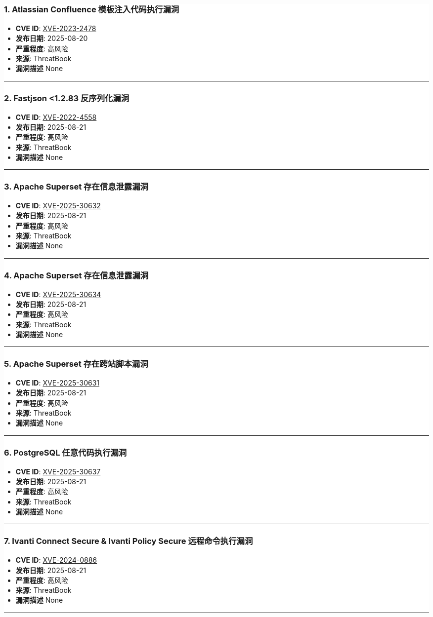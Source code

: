### 1. Atlassian Confluence 模板注入代码执行漏洞
- **CVE ID**: [XVE-2023-2478](https://cve.mitre.org/cgi-bin/cvename.cgi?name=XVE-2023-2478)
- **发布日期**: 2025-08-20
- **严重程度**: 高风险
- **来源**: ThreatBook
- **漏洞描述**
None
---
### 2. Fastjson <1.2.83 反序列化漏洞
- **CVE ID**: [XVE-2022-4558](https://cve.mitre.org/cgi-bin/cvename.cgi?name=XVE-2022-4558)
- **发布日期**: 2025-08-21
- **严重程度**: 高风险
- **来源**: ThreatBook
- **漏洞描述**
None
---
### 3. Apache Superset 存在信息泄露漏洞
- **CVE ID**: [XVE-2025-30632](https://cve.mitre.org/cgi-bin/cvename.cgi?name=XVE-2025-30632)
- **发布日期**: 2025-08-21
- **严重程度**: 高风险
- **来源**: ThreatBook
- **漏洞描述**
None
---
### 4. Apache Superset 存在信息泄露漏洞
- **CVE ID**: [XVE-2025-30634](https://cve.mitre.org/cgi-bin/cvename.cgi?name=XVE-2025-30634)
- **发布日期**: 2025-08-21
- **严重程度**: 高风险
- **来源**: ThreatBook
- **漏洞描述**
None
---
### 5. Apache Superset 存在跨站脚本漏洞
- **CVE ID**: [XVE-2025-30631](https://cve.mitre.org/cgi-bin/cvename.cgi?name=XVE-2025-30631)
- **发布日期**: 2025-08-21
- **严重程度**: 高风险
- **来源**: ThreatBook
- **漏洞描述**
None
---
### 6. PostgreSQL 任意代码执行漏洞
- **CVE ID**: [XVE-2025-30637](https://cve.mitre.org/cgi-bin/cvename.cgi?name=XVE-2025-30637)
- **发布日期**: 2025-08-21
- **严重程度**: 高风险
- **来源**: ThreatBook
- **漏洞描述**
None
---
### 7. Ivanti Connect Secure & Ivanti Policy Secure 远程命令执行漏洞
- **CVE ID**: [XVE-2024-0886](https://cve.mitre.org/cgi-bin/cvename.cgi?name=XVE-2024-0886)
- **发布日期**: 2025-08-21
- **严重程度**: 高风险
- **来源**: ThreatBook
- **漏洞描述**
None
---
